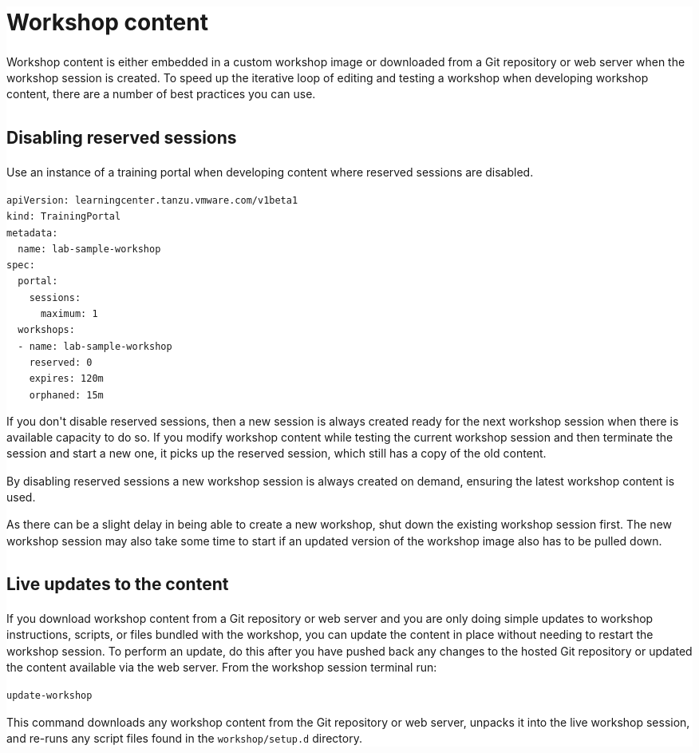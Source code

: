 # Workshop content

Workshop content is either embedded in a custom workshop image or downloaded from a Git repository or web server when the workshop session is created. To speed up the iterative loop of editing and testing a workshop when developing workshop content, there are a number of best practices you can use.

## <a id="disable-reserved-sessions"></a>Disabling reserved sessions

Use an instance of a training portal when developing content where reserved sessions are disabled.

```
apiVersion: learningcenter.tanzu.vmware.com/v1beta1
kind: TrainingPortal
metadata:
  name: lab-sample-workshop
spec:
  portal:
    sessions:
      maximum: 1
  workshops:
  - name: lab-sample-workshop
    reserved: 0
    expires: 120m
    orphaned: 15m
```

If you don't disable reserved sessions, then a new session is always created ready for the next workshop session when there is available capacity to do so. If you modify workshop content while testing the current workshop session and then terminate the session and start a new one, it picks up the reserved session, which still has a copy of the old content.

By disabling reserved sessions a new workshop session is always created on demand, ensuring the latest workshop content is used.

As there can be a slight delay in being able to create a new workshop, shut down the existing workshop session first. The new workshop session may also take some time to start if an updated version of the workshop image also has to be pulled down.

## <a id="live-updates-to-the-content"></a>Live updates to the content

If you download workshop content from a Git repository or web server and you are only doing simple updates to workshop instructions, scripts, or files bundled with the workshop, you can update the content in place without needing to restart the workshop session. To perform an update, do this after you have pushed back any changes to the hosted Git repository or updated the content available via the web server. From the workshop session terminal run:

```
update-workshop
```

This command downloads any workshop content from the Git repository or web server, unpacks it into the live workshop session, and re-runs any script files found in the `workshop/setup.d` directory.
